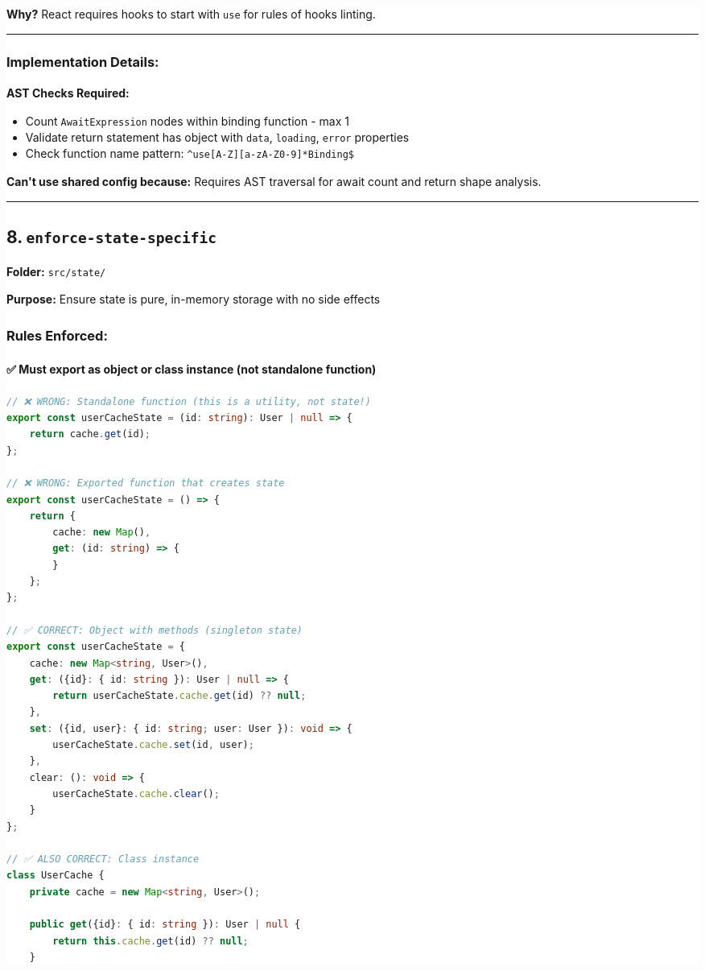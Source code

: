 ```typescript
```

**Why?** React requires hooks to start with `use` for rules of hooks linting.

---

### Implementation Details:

**AST Checks Required:**

- Count `AwaitExpression` nodes within binding function - max 1
- Validate return statement has object with `data`, `loading`, `error` properties
- Check function name pattern: `^use[A-Z][a-zA-Z0-9]*Binding$`

**Can't use shared config because:** Requires AST traversal for await count and return shape analysis.

---

## 8. `enforce-state-specific`

**Folder:** `src/state/`

**Purpose:** Ensure state is pure, in-memory storage with no side effects

### Rules Enforced:

#### ✅ **Must export as object or class instance (not standalone function)**

```typescript
// ❌ WRONG: Standalone function (this is a utility, not state!)
export const userCacheState = (id: string): User | null => {
    return cache.get(id);
};

// ❌ WRONG: Exported function that creates state
export const userCacheState = () => {
    return {
        cache: new Map(),
        get: (id: string) => {
        }
    };
};

// ✅ CORRECT: Object with methods (singleton state)
export const userCacheState = {
    cache: new Map<string, User>(),
    get: ({id}: { id: string }): User | null => {
        return userCacheState.cache.get(id) ?? null;
    },
    set: ({id, user}: { id: string; user: User }): void => {
        userCacheState.cache.set(id, user);
    },
    clear: (): void => {
        userCacheState.cache.clear();
    }
};

// ✅ ALSO CORRECT: Class instance
class UserCache {
    private cache = new Map<string, User>();

    public get({id}: { id: string }): User | null {
        return this.cache.get(id) ?? null;
    }
```